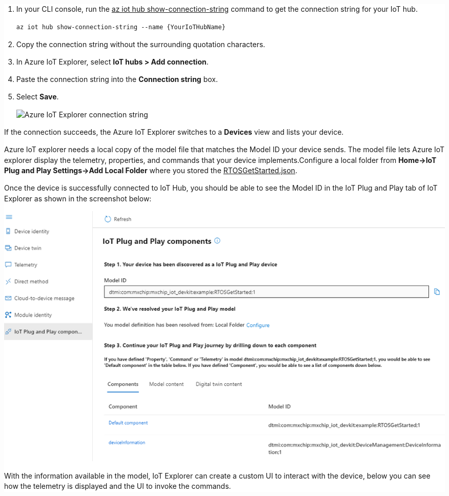 1. In your CLI console, run the [az iot hub show-connection-string](https://docs.microsoft.com/en-us/cli/azure/iot/hub?view=azure-cli-latest#az-iot-hub-show-connection-string) command to get the connection string for your IoT hub.

    ```shell
    az iot hub show-connection-string --name {YourIoTHubName}
    ```

1. Copy the connection string without the surrounding quotation characters.
1. In Azure IoT Explorer, select **IoT hubs > Add connection**.
1. Paste the connection string into the **Connection string** box.
1. Select **Save**.

    ![Azure IoT Explorer connection string](media/azure-iot-explorer-create-connection.png)

If the connection succeeds, the Azure IoT Explorer switches to a **Devices** view and lists your device.

Azure IoT explorer needs a local copy of the model file that matches the Model ID your device sends. The model file lets Azure IoT explorer display the telemetry, properties, and commands that your device implements.Configure a local folder from **Home->IoT Plug and Play Settings->Add Local Folder** where you stored the [RTOSGetStarted.json](../../core/model/RTOSGetStarted.json).

Once the device is successfully connected to IoT Hub, you should be able to see the Model ID in the IoT Plug and Play tab of IoT Explorer as shown in the screenshot below:

![IoT Plug and Play in Azure IoT Explorer](media/azure-iot-explorer-list-component.png)

With the information available in the model, IoT Explorer can create a custom UI to interact with the device, below you can see how the telemetry is displayed and the UI to invoke the commands.
